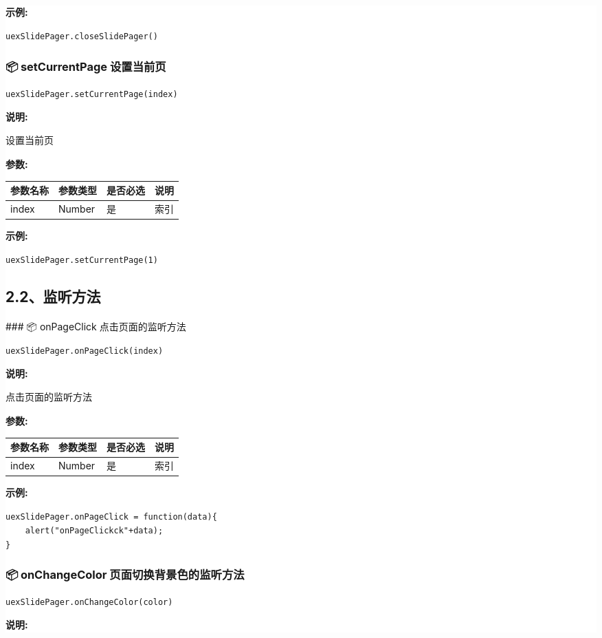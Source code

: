 **示例:**

```
uexSlidePager.closeSlidePager()
```
### 📦 setCurrentPage 设置当前页

`uexSlidePager.setCurrentPage(index)    `

**说明:**

设置当前页
 

**参数:**

|参数名称|参数类型 | 是否必选|  说明 |
|-----|-----|-----|----- |
|index|Number|是|索引|


**示例:**

```
uexSlidePager.setCurrentPage(1)
```

## 2.2、监听方法
<ignore>
### 📦 onPageClick 点击页面的监听方法

`uexSlidePager.onPageClick(index)   `

**说明:**

点击页面的监听方法   
 

**参数:**

|参数名称|参数类型 | 是否必选|  说明 |
|-----|-----|-----|----- |
|index|Number|是|索引|


**示例:**

```
uexSlidePager.onPageClick = function(data){
    alert("onPageClickck"+data);
}  

```
### 📦 onChangeColor 页面切换背景色的监听方法

`uexSlidePager.onChangeColor(color) `

**说明:**
